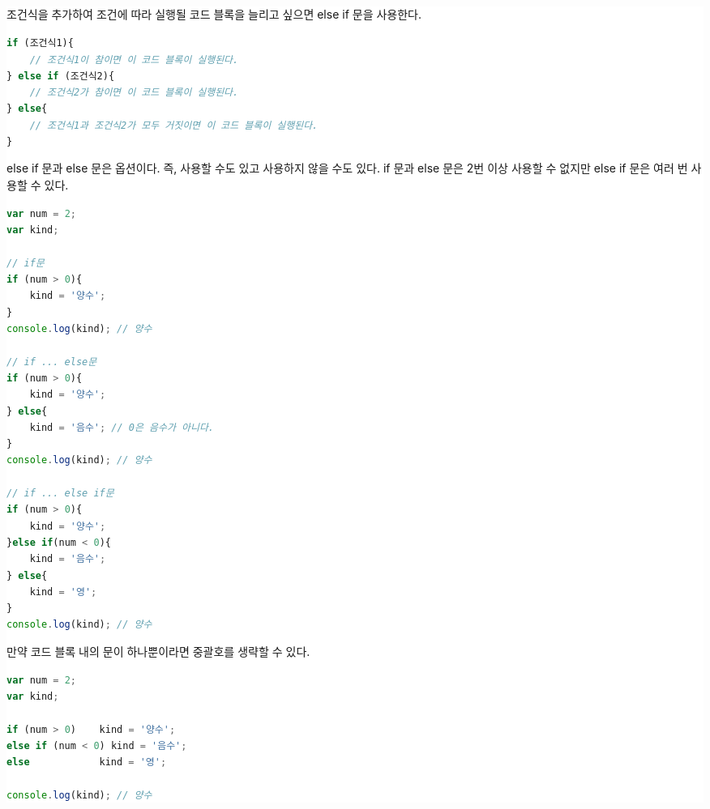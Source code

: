 조건식을 추가하여 조건에 따라 실행될 코드 블록을 늘리고 싶으면 else if 문을 사용한다.

```javascript
if (조건식1){
    // 조건식1이 참이면 이 코드 블록이 실행된다.
} else if (조건식2){
    // 조건식2가 참이면 이 코드 블록이 실행된다.
} else{
    // 조건식1과 조건식2가 모두 거짓이면 이 코드 블록이 실행된다.
}
```

else if 문과 else 문은 옵션이다. 즉, 사용할 수도 있고 사용하지 않을 수도 있다. if 문과 else 문은 2번 이상 사용할 수 없지만 else if 문은 여러 번 사용할 수 있다.

```javascript
var num = 2;
var kind;

// if문
if (num > 0){
    kind = '양수';
}
console.log(kind); // 양수

// if ... else문
if (num > 0){
    kind = '양수';
} else{
    kind = '음수'; // 0은 음수가 아니다.
}
console.log(kind); // 양수

// if ... else if문
if (num > 0){
    kind = '양수';
}else if(num < 0){
    kind = '음수'; 
} else{
    kind = '영';
}
console.log(kind); // 양수
```

만약 코드 블록 내의 문이 하나뿐이라면 중괄호를 생략할 수 있다.

```javascript
var num = 2;
var kind;

if (num > 0)	kind = '양수';
else if (num < 0) kind = '음수';
else			kind = '영';

console.log(kind); // 양수
```
